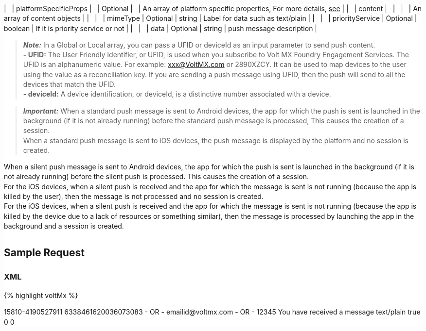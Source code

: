 |                 | platformSpecificProps |                                      | Optional |                  | An array of platform specific properties, For more details, [see](Push_Message_APIs.html#platformspecificprops-input-parameters)                                         |
|                 | content               |                                      |          |                  | An array of content objects                                                                                                                                              |
|                 |                       | mimeType                             | Optional | string           | Label for data such as text/plain                                                                                                                                        |
|                 |                       | priorityService                      | Optional | boolean          | If it is priority service or not                                                                                                                                         |
|                 |                       | data                                 | Optional | string           | push message description                                                                                                                                                 |

> **_Note:_** In a Global or Local array, you can pass a UFID or deviceId as an input parameter to send push content.  
> **\- UFID:** The User Friendly Identifier, or UFID, is used when you subscribe to Volt MX Foundry Engagement Services. The UFID is an alphanumeric value. For example: xxx@VoltMX.com or 2890XZCY. It can be used to map devices to the user using the value as a reconciliation key. If you are sending a push message using UFID, then the push will send to all the devices that match the UFID.  
> **\- deviceId:** A device identification, or deviceId, is a distinctive number associated with a device.

> **_Important:_** When a standard push message is sent to Android devices, the app for which the push is sent is launched in the background (if it is not already running) before the standard push message is processed, This causes the creation of a session.  
> When a standard push message is sent to iOS devices, the push message is displayed by the platform and no session is created.

When a silent push message is sent to Android devices, the app for which the push is sent is launched in the background (if it is not already running) before the silent push is processed. This causes the creation of a session.  
For the iOS devices, when a silent push is received and the app for which the message is sent is not running (because the app is killed by the user), then the message is not processed and no session is created.  
For the iOS devices, when a silent push is received and the app for which the message is sent is not running (because the app is killed by the device due to a lack of resources or something similar), then the message is processed by launching the app in the background and a session is created.

## Sample Request

### XML

{% highlight voltMx %}  
 <?xml version="1.0" encoding="UTF-8"?>
<messageRequest>
<appId>15810-4190527911</appId>
<global>
<subscribers>
<subscriber>
<ksid>6338461620036073083</ksid> - OR -
<ufid>emailid@voltmx.com</ufid> - OR -
<deviceId>12345</deviceId>
</subscriber>
</subscribers>
</global>
<messages>
<message>
<content>
<data>You have received a message</data>
<mimeType>text/plain</mimeType>
<priorityService>true</priorityService>
</content>
<expiryTimestamp>0</expiryTimestamp>
<overrideMessageId>0</overrideMessageId>
<platformSpecificProps>
<android>
<bodyLocArgs>
<bodyLocArg>